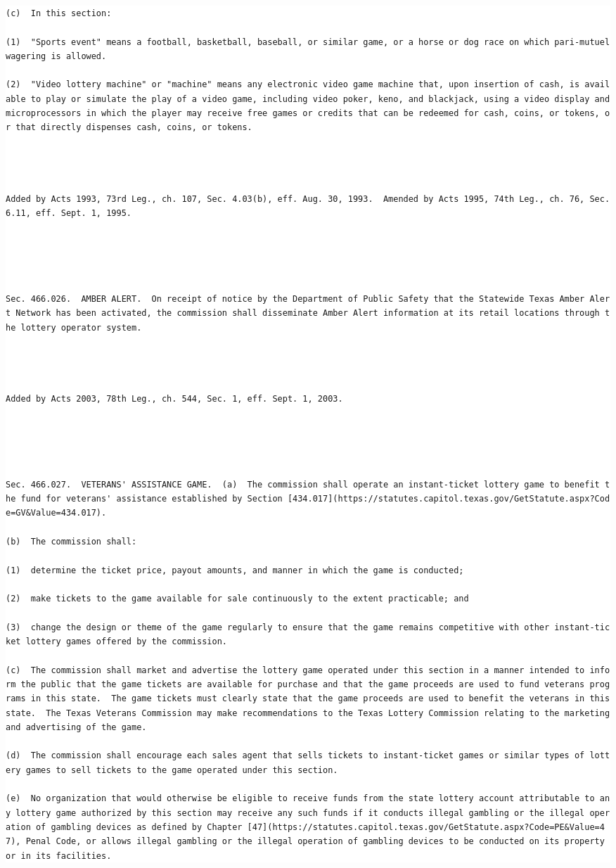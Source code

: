     (c)  In this section:
    
    (1)  "Sports event" means a football, basketball, baseball, or similar game, or a horse or dog race on which pari-mutuel wagering is allowed.
    
    (2)  "Video lottery machine" or "machine" means any electronic video game machine that, upon insertion of cash, is available to play or simulate the play of a video game, including video poker, keno, and blackjack, using a video display and microprocessors in which the player may receive free games or credits that can be redeemed for cash, coins, or tokens, or that directly dispenses cash, coins, or tokens.
    
    
    
    
    Added by Acts 1993, 73rd Leg., ch. 107, Sec. 4.03(b), eff. Aug. 30, 1993.  Amended by Acts 1995, 74th Leg., ch. 76, Sec. 6.11, eff. Sept. 1, 1995.
    
    
    
    
    
    Sec. 466.026.  AMBER ALERT.  On receipt of notice by the Department of Public Safety that the Statewide Texas Amber Alert Network has been activated, the commission shall disseminate Amber Alert information at its retail locations through the lottery operator system.
    
    
    
    
    Added by Acts 2003, 78th Leg., ch. 544, Sec. 1, eff. Sept. 1, 2003.
    
    
    
    
    
    Sec. 466.027.  VETERANS' ASSISTANCE GAME.  (a)  The commission shall operate an instant-ticket lottery game to benefit the fund for veterans' assistance established by Section [434.017](https://statutes.capitol.texas.gov/GetStatute.aspx?Code=GV&Value=434.017).
    
    (b)  The commission shall:
    
    (1)  determine the ticket price, payout amounts, and manner in which the game is conducted;
    
    (2)  make tickets to the game available for sale continuously to the extent practicable; and
    
    (3)  change the design or theme of the game regularly to ensure that the game remains competitive with other instant-ticket lottery games offered by the commission.
    
    (c)  The commission shall market and advertise the lottery game operated under this section in a manner intended to inform the public that the game tickets are available for purchase and that the game proceeds are used to fund veterans programs in this state.  The game tickets must clearly state that the game proceeds are used to benefit the veterans in this state.  The Texas Veterans Commission may make recommendations to the Texas Lottery Commission relating to the marketing and advertising of the game.
    
    (d)  The commission shall encourage each sales agent that sells tickets to instant-ticket games or similar types of lottery games to sell tickets to the game operated under this section.
    
    (e)  No organization that would otherwise be eligible to receive funds from the state lottery account attributable to any lottery game authorized by this section may receive any such funds if it conducts illegal gambling or the illegal operation of gambling devices as defined by Chapter [47](https://statutes.capitol.texas.gov/GetStatute.aspx?Code=PE&Value=47), Penal Code, or allows illegal gambling or the illegal operation of gambling devices to be conducted on its property or in its facilities.
    